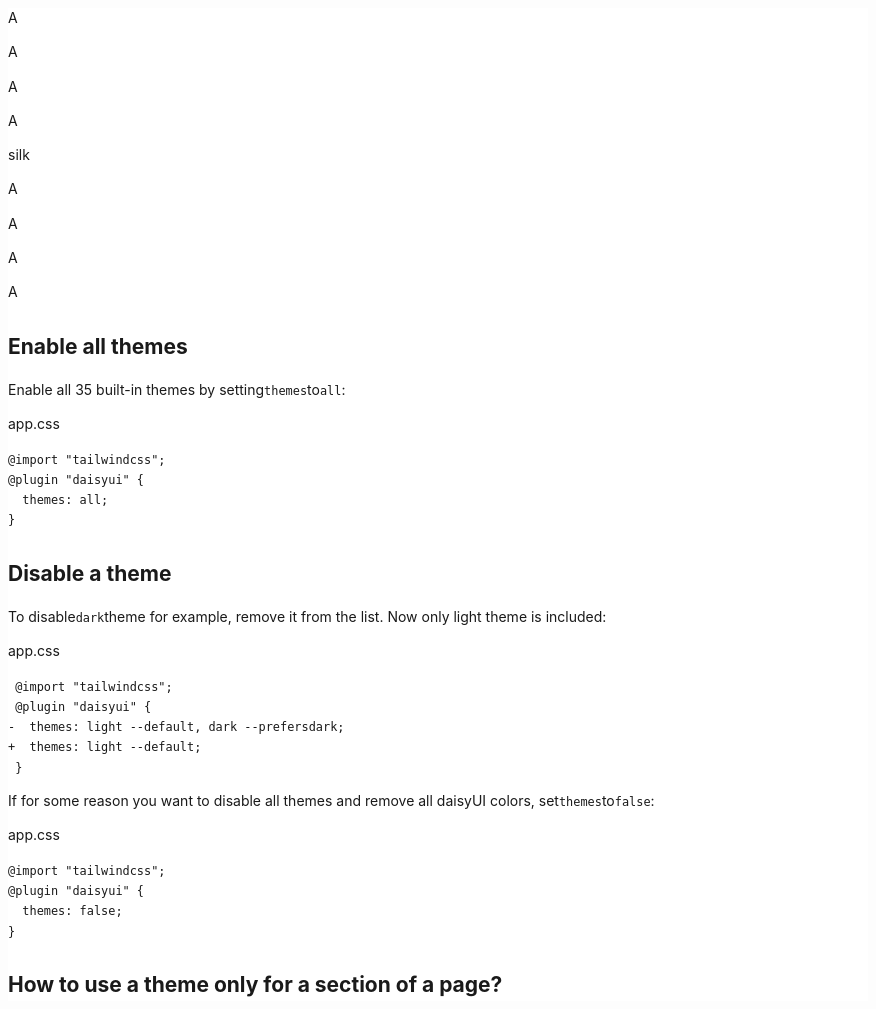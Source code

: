 A

A

A

A

silk

A

A

A

A

[](https://daisyui.com/docs/themes/#enable-all-themes)Enable all themes
-----------------------------------------------------------------------

Enable all 35 built-in themes by setting`themes`to`all`:

app.css

```
@import "tailwindcss";
@plugin "daisyui" {
  themes: all;
}
```

[](https://daisyui.com/docs/themes/#disable-a-theme)Disable a theme
-------------------------------------------------------------------

To disable`dark`theme for example, remove it from the list. Now only light theme is included:

app.css

```
 @import "tailwindcss";
 @plugin "daisyui" {
-  themes: light --default, dark --prefersdark;
+  themes: light --default;
 }
```

If for some reason you want to disable all themes and remove all daisyUI colors, set`themes`to`false`:

app.css

```
@import "tailwindcss";
@plugin "daisyui" {
  themes: false;
}
```

[](https://daisyui.com/docs/themes/#how-to-use-a-theme-only-for-a-section-of-a-page)How to use a theme only for a section of a page?
--------------------------------------------------------------------------------------------------------------------------------
